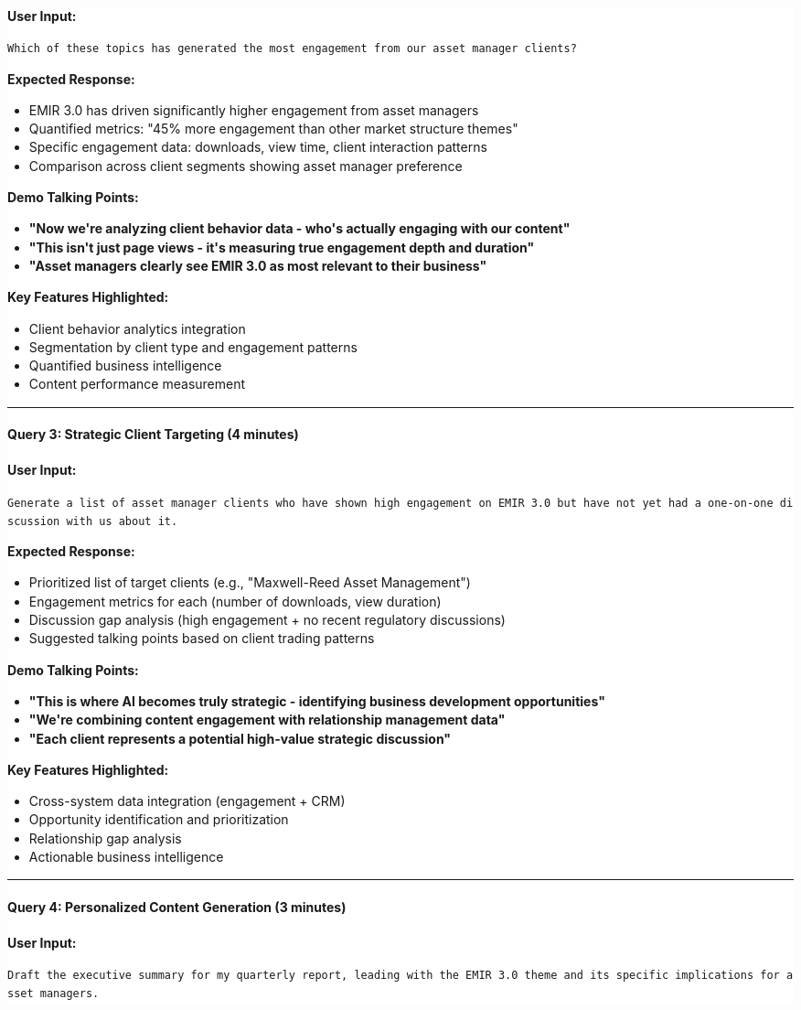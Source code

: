**User Input:**
```
Which of these topics has generated the most engagement from our asset manager clients?
```

**Expected Response:**
- EMIR 3.0 has driven significantly higher engagement from asset managers
- Quantified metrics: "45% more engagement than other market structure themes"
- Specific engagement data: downloads, view time, client interaction patterns
- Comparison across client segments showing asset manager preference

**Demo Talking Points:**
- **"Now we're analyzing client behavior data - who's actually engaging with our content"**
- **"This isn't just page views - it's measuring true engagement depth and duration"**
- **"Asset managers clearly see EMIR 3.0 as most relevant to their business"**

**Key Features Highlighted:**
- Client behavior analytics integration
- Segmentation by client type and engagement patterns
- Quantified business intelligence
- Content performance measurement

---

#### Query 3: Strategic Client Targeting (4 minutes)

**User Input:**
```
Generate a list of asset manager clients who have shown high engagement on EMIR 3.0 but have not yet had a one-on-one discussion with us about it.
```

**Expected Response:**
- Prioritized list of target clients (e.g., "Maxwell-Reed Asset Management")
- Engagement metrics for each (number of downloads, view duration)
- Discussion gap analysis (high engagement + no recent regulatory discussions)
- Suggested talking points based on client trading patterns

**Demo Talking Points:**
- **"This is where AI becomes truly strategic - identifying business development opportunities"**
- **"We're combining content engagement with relationship management data"**
- **"Each client represents a potential high-value strategic discussion"**

**Key Features Highlighted:**
- Cross-system data integration (engagement + CRM)
- Opportunity identification and prioritization
- Relationship gap analysis
- Actionable business intelligence

---

#### Query 4: Personalized Content Generation (3 minutes)

**User Input:**
```
Draft the executive summary for my quarterly report, leading with the EMIR 3.0 theme and its specific implications for asset managers.
```

